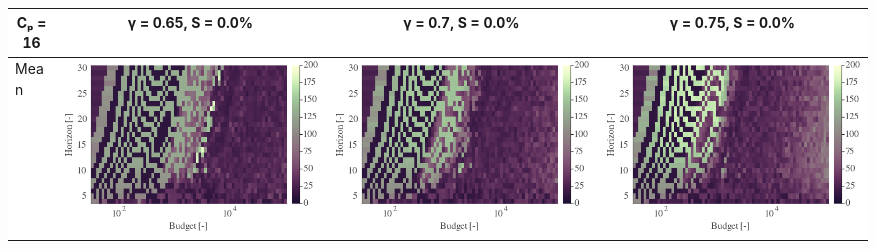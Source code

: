 | Cₚ = 16 | γ = 0.65, S = 0.0% | γ = 0.7, S = 0.0% | γ = 0.75, S = 0.0% | 
| --- | --- | --- | --- | 
| Mean | ![](fig/sp_J/mean_g_0.65_cp_16.png) | ![](fig/sp_J/mean_g_0.7_cp_16.png) | ![](fig/sp_J/mean_g_0.75_cp_16.png) | 
